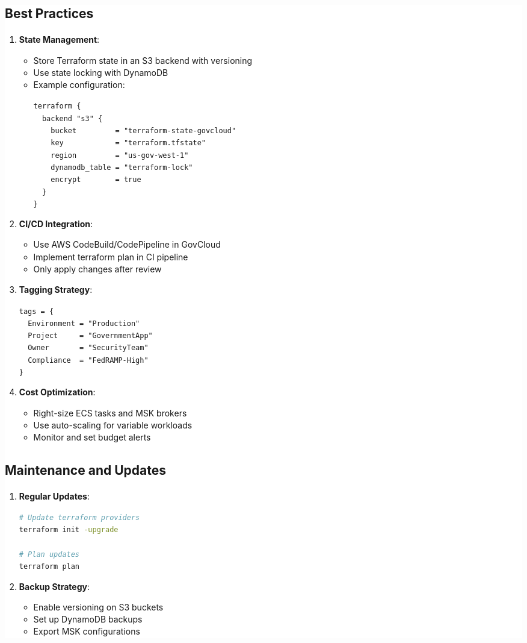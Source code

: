 ## Best Practices

1. **State Management**:
   - Store Terraform state in an S3 backend with versioning
   - Use state locking with DynamoDB
   - Example configuration:
     ```hcl
     terraform {
       backend "s3" {
         bucket         = "terraform-state-govcloud"
         key            = "terraform.tfstate"
         region         = "us-gov-west-1"
         dynamodb_table = "terraform-lock"
         encrypt        = true
       }
     }
     ```

2. **CI/CD Integration**:
   - Use AWS CodeBuild/CodePipeline in GovCloud
   - Implement terraform plan in CI pipeline
   - Only apply changes after review

3. **Tagging Strategy**:
   ```hcl
   tags = {
     Environment = "Production"
     Project     = "GovernmentApp"
     Owner       = "SecurityTeam"
     Compliance  = "FedRAMP-High"
   }
   ```

4. **Cost Optimization**:
   - Right-size ECS tasks and MSK brokers
   - Use auto-scaling for variable workloads
   - Monitor and set budget alerts

## Maintenance and Updates

1. **Regular Updates**:
   ```bash
   # Update terraform providers
   terraform init -upgrade
   
   # Plan updates
   terraform plan
   ```

2. **Backup Strategy**:
   - Enable versioning on S3 buckets
   - Set up DynamoDB backups
   - Export MSK configurations
